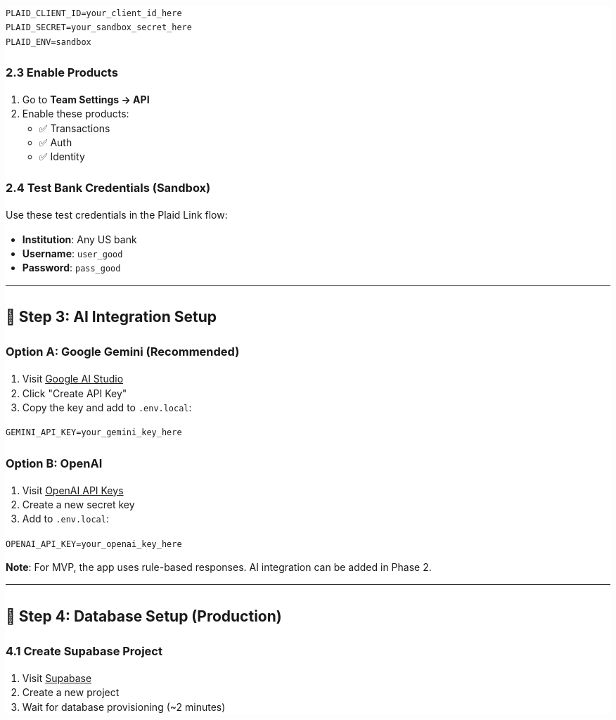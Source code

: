 ```env
PLAID_CLIENT_ID=your_client_id_here
PLAID_SECRET=your_sandbox_secret_here
PLAID_ENV=sandbox
```

### 2.3 Enable Products

1. Go to **Team Settings → API**
2. Enable these products:
   - ✅ Transactions
   - ✅ Auth
   - ✅ Identity

### 2.4 Test Bank Credentials (Sandbox)

Use these test credentials in the Plaid Link flow:
- **Institution**: Any US bank
- **Username**: `user_good`
- **Password**: `pass_good`

---

## 🤖 Step 3: AI Integration Setup

### Option A: Google Gemini (Recommended)

1. Visit [Google AI Studio](https://makersuite.google.com/app/apikey)
2. Click "Create API Key"
3. Copy the key and add to `.env.local`:

```env
GEMINI_API_KEY=your_gemini_key_here
```

### Option B: OpenAI

1. Visit [OpenAI API Keys](https://platform.openai.com/api-keys)
2. Create a new secret key
3. Add to `.env.local`:

```env
OPENAI_API_KEY=your_openai_key_here
```

**Note**: For MVP, the app uses rule-based responses. AI integration can be added in Phase 2.

---

## 💾 Step 4: Database Setup (Production)

### 4.1 Create Supabase Project

1. Visit [Supabase](https://supabase.com)
2. Create a new project
3. Wait for database provisioning (~2 minutes)
